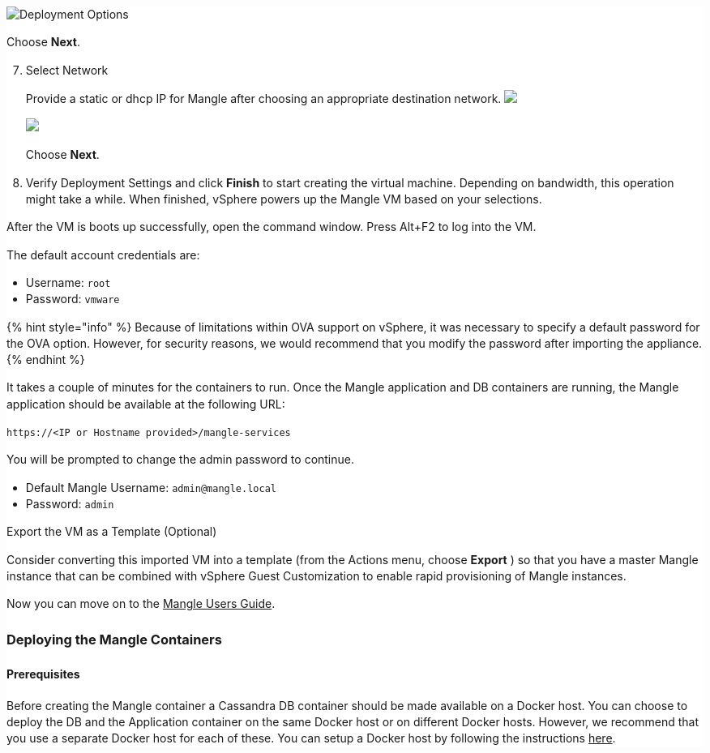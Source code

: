    ![Deployment Options](../../.gitbook/assets/step6_select-storage.png)

   Choose **Next**.

7. Select Network

   Provide a static or dhcp IP for Mangle after choosing an appropriate destination network. ![](../../.gitbook/assets/step7_select-network.png) 

   ![](../../.gitbook/assets/step8_customize-template.png) 

   Choose **Next**.

8. Verify Deployment Settings and click **Finish** to start creating the virtual machine. Depending on bandwidth, this operation might take a while. When finished, vSphere powers up the Mangle VM based on your selections.

After the VM is boots up successfully, open the command window. Press Alt+F2 to log into the VM.

The default account credentials are:

* Username: `root`
* Password: `vmware`

{% hint style="info" %}
Because of limitations within OVA support on vSphere, it was necessary to specify a default password for the OVA option. However, for security reasons, we would recommend that you modify the password after importing the appliance.
{% endhint %}

It takes a couple of minutes for the containers to run. Once the Mangle application and DB containers are running, the Mangle application should be available at the following URL: 

```text
https://<IP or Hostname provided>/mangle-services
```

You will be prompted to change the admin password to continue.

* Default Mangle Username: `admin@mangle.local`
* Password: `admin`

Export the VM as a Template \(Optional\)

Consider converting this imported VM into a template \(from the Actions menu, choose **Export** \) so that you have a master Mangle instance that can be combined with vSphere Guest Customization to enable rapid provisioning of Mangle instances.

Now you can move on to the [Mangle Users Guide](../../sre-developers-and-users/).

### Deploying the Mangle Containers

#### Prerequisites

Before creating the Mangle container a Cassandra DB container should be made available on a Docker host. You can choose to deploy the DB and the Application container on the same Docker host or on different Docker hosts. However, we recommend that you use a separate Docker host for each of these. You can setup a Docker host by following the instructions [here](https://docs.docker.com/install/).
